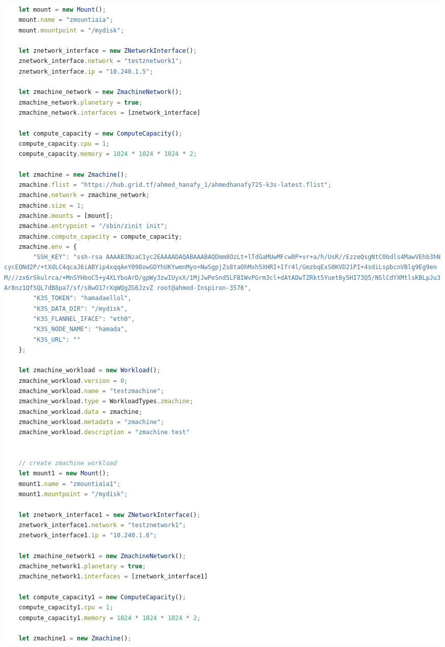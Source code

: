 ```typescript
    let mount = new Mount();
    mount.name = "zmountiaia";
    mount.mountpoint = "/mydisk";

    let znetwork_interface = new ZNetworkInterface();
    znetwork_interface.network = "testznetwork1";
    znetwork_interface.ip = "10.240.1.5";

    let zmachine_network = new ZmachineNetwork();
    zmachine_network.planetary = true;
    zmachine_network.interfaces = [znetwork_interface]

    let compute_capacity = new ComputeCapacity();
    compute_capacity.cpu = 1;
    compute_capacity.memory = 1024 * 1024 * 1024 * 2;

    let zmachine = new Zmachine();
    zmachine.flist = "https://hub.grid.tf/ahmed_hanafy_1/ahmedhanafy725-k3s-latest.flist";
    zmachine.network = zmachine_network;
    zmachine.size = 1;
    zmachine.mounts = [mount];
    zmachine.entrypoint = "/sbin/zinit init";
    zmachine.compute_capacity = compute_capacity;
    zmachine.env = {
        "SSH_KEY": "ssh-rsa AAAAB3NzaC1yc2EAAAADAQABAAABAQDmm8OzLt+lTdGaMUwMFcw0P+vr+a/h/UsR//EzzeQsgNtC0bdls4MawVEhb3hNcycEQNd2P/+tXdLC4qcaJ6iABYip4xqqAeY098owGDYhUKYwmnMyo+NwSgpjZs8taOhMxh5XHRI+Ifr4l/GmzbqExS0KVD21PI+4sdiLspbcnVBlg9Eg9enM///zx6rSkulrca/+MnSYHboC5+y4XLYboArD/gpWy3zwIUyxX/1MjJwPeSnd5LFBIWvPGrm3cl+dAtADwTZRkt5Yuet8y5HI73Q5/NSlCdYXMtlsKBLpJu3Ar8nz1QfSQL7dB8pa7/sf/s8wO17rXqWQgZG6JzvZ root@ahmed-Inspiron-3576",
        "K3S_TOKEN": "hamadaellol",
        "K3S_DATA_DIR": "/mydisk",
        "K3S_FLANNEL_IFACE": "eth0",
        "K3S_NODE_NAME": "hamada",
        "K3S_URL": ""
    };

    let zmachine_workload = new Workload();
    zmachine_workload.version = 0;
    zmachine_workload.name = "testzmachine";
    zmachine_workload.type = WorkloadTypes.zmachine;
    zmachine_workload.data = zmachine;
    zmachine_workload.metadata = "zmachine";
    zmachine_workload.description = "zmachine test"


    // create zmachine workload
    let mount1 = new Mount();
    mount1.name = "zmountiaia1";
    mount1.mountpoint = "/mydisk";

    let znetwork_interface1 = new ZNetworkInterface();
    znetwork_interface1.network = "testznetwork1";
    znetwork_interface1.ip = "10.240.1.6";

    let zmachine_network1 = new ZmachineNetwork();
    zmachine_network1.planetary = true;
    zmachine_network1.interfaces = [znetwork_interface1]

    let compute_capacity1 = new ComputeCapacity();
    compute_capacity1.cpu = 1;
    compute_capacity1.memory = 1024 * 1024 * 1024 * 2;

    let zmachine1 = new Zmachine();
```